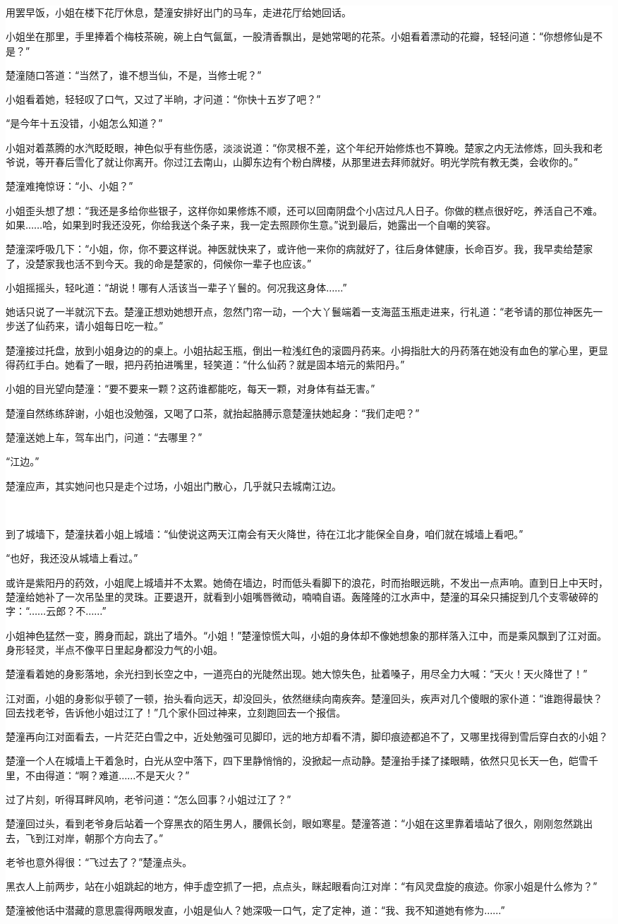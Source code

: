 用罢早饭，小姐在楼下花厅休息，楚潼安排好出门的马车，走进花厅给她回话。

小姐坐在那里，手里捧着个梅枝茶碗，碗上白气氤氲，一股清香飘出，是她常喝的花茶。小姐看着漂动的花瓣，轻轻问道：“你想修仙是不是？”

楚潼随口答道：“当然了，谁不想当仙，不是，当修士呢？”

小姐看着她，轻轻叹了口气，又过了半晌，才问道：“你快十五岁了吧？”

“是今年十五没错，小姐怎么知道？”

小姐对着蒸腾的水汽眨眨眼，神色似乎有些伤感，淡淡说道：“你灵根不差，这个年纪开始修炼也不算晚。楚家之内无法修炼，回头我和老爷说，等开春后雪化了就让你离开。你过江去南山，山脚东边有个粉白牌楼，从那里进去拜师就好。明光学院有教无类，会收你的。”

楚潼难掩惊讶：“小、小姐？”

小姐歪头想了想：“我还是多给你些银子，这样你如果修炼不顺，还可以回南阴盘个小店过凡人日子。你做的糕点很好吃，养活自己不难。如果……哈，如果到时我还没死，你给我送个条子来，我一定去照顾你生意。”说到最后，她露出一个自嘲的笑容。

楚潼深呼吸几下：“小姐，你，你不要这样说。神医就快来了，或许他一来你的病就好了，往后身体健康，长命百岁。我，我早卖给楚家了，没楚家我也活不到今天。我的命是楚家的，伺候你一辈子也应该。”

小姐摇摇头，轻叱道：“胡说！哪有人活该当一辈子丫鬟的。何况我这身体……”

她话只说了一半就沉下去。楚潼正想劝她想开点，忽然门帘一动，一个大丫鬟端着一支海蓝玉瓶走进来，行礼道：“老爷请的那位神医先一步送了仙药来，请小姐每日吃一粒。”

楚潼接过托盘，放到小姐身边的的桌上。小姐拈起玉瓶，倒出一粒浅红色的滚圆丹药来。小拇指肚大的丹药落在她没有血色的掌心里，更显得药红手白。她看了一眼，把丹药拍进嘴里，轻笑道：“什么仙药？就是固本培元的紫阳丹。”

小姐的目光望向楚潼：“要不要来一颗？这药谁都能吃，每天一颗，对身体有益无害。”

楚潼自然练练辞谢，小姐也没勉强，又喝了口茶，就抬起胳膊示意楚潼扶她起身：“我们走吧？”

楚潼送她上车，驾车出门，问道：“去哪里？”

“江边。”

楚潼应声，其实她问也只是走个过场，小姐出门散心，几乎就只去城南江边。

<br>

到了城墙下，楚潼扶着小姐上城墙：“仙使说这两天江南会有天火降世，待在江北才能保全自身，咱们就在城墙上看吧。”

“也好，我还没从城墙上看过。”

或许是紫阳丹的药效，小姐爬上城墙并不太累。她倚在墙边，时而低头看脚下的浪花，时而抬眼远眺，不发出一点声响。直到日上中天时，楚潼给她补了一次吊坠里的灵珠。正要退开，就看到小姐嘴唇微动，喃喃自语。轰隆隆的江水声中，楚潼的耳朵只捕捉到几个支零破碎的字：“……云郎？不……”

小姐神色猛然一变，腾身而起，跳出了墙外。“小姐！”楚潼惊慌大叫，小姐的身体却不像她想象的那样落入江中，而是乘风飘到了江对面。身形轻灵，半点不像平日里起身都没力气的小姐。

楚潼看着她的身影落地，余光扫到长空之中，一道亮白的光陡然出现。她大惊失色，扯着嗓子，用尽全力大喊：“天火！天火降世了！”

江对面，小姐的身影似乎顿了一顿，抬头看向远天，却没回头，依然继续向南疾奔。楚潼回头，疾声对几个傻眼的家仆道：“谁跑得最快？回去找老爷，告诉他小姐过江了！”几个家仆回过神来，立刻跑回去一个报信。

楚潼再向江对面看去，一片茫茫白雪之中，近处勉强可见脚印，远的地方却看不清，脚印痕迹都追不了，又哪里找得到雪后穿白衣的小姐？

楚潼一个人在城墙上干着急时，白光从空中落下，四下里静悄悄的，没掀起一点动静。楚潼抬手揉了揉眼睛，依然只见长天一色，皑雪千里，不由得道：“啊？难道……不是天火？”

过了片刻，听得耳畔风响，老爷问道：“怎么回事？小姐过江了？”

楚潼回过头，看到老爷身后站着一个穿黑衣的陌生男人，腰佩长剑，眼如寒星。楚潼答道：“小姐在这里靠着墙站了很久，刚刚忽然跳出去，飞到江对岸，朝那个方向去了。”

老爷也意外得很：“飞过去了？”楚潼点头。

黑衣人上前两步，站在小姐跳起的地方，伸手虚空抓了一把，点点头，眯起眼看向江对岸：“有风灵盘旋的痕迹。你家小姐是什么修为？”

楚潼被他话中潜藏的意思震得两眼发直，小姐是仙人？她深吸一口气，定了定神，道：“我、我不知道她有修为……”
